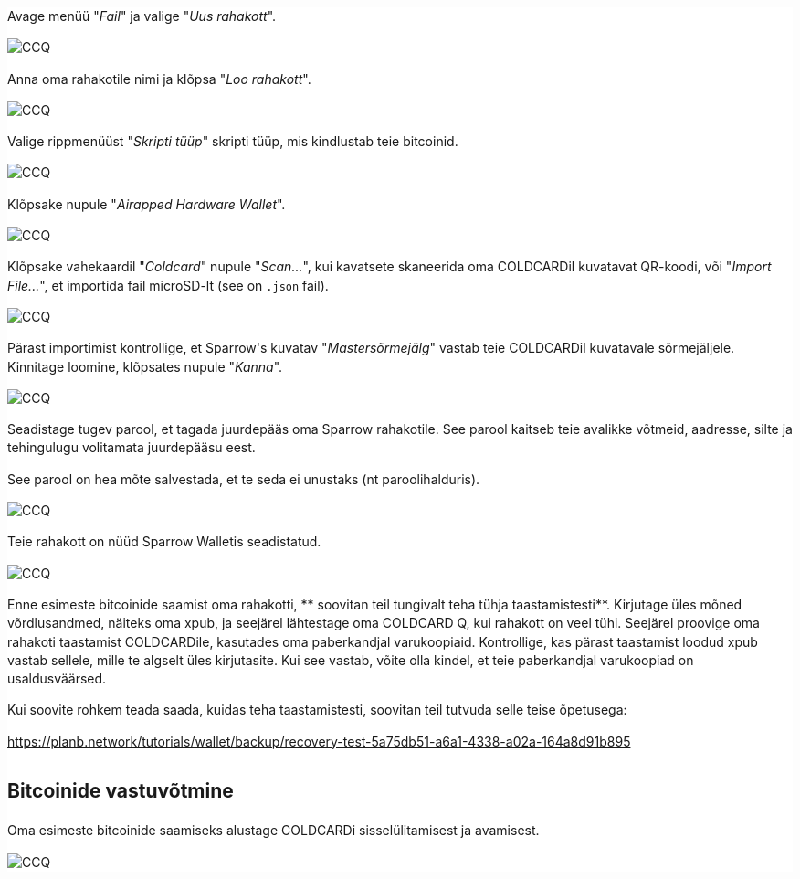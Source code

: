 Avage menüü "*Fail*" ja valige "*Uus rahakott*".

![CCQ](assets/fr/044.webp)

Anna oma rahakotile nimi ja klõpsa "*Loo rahakott*".

![CCQ](assets/fr/045.webp)

Valige rippmenüüst "*Skripti tüüp*" skripti tüüp, mis kindlustab teie bitcoinid.

![CCQ](assets/fr/046.webp)

Klõpsake nupule "*Airapped Hardware Wallet*".

![CCQ](assets/fr/047.webp)

Klõpsake vahekaardil "*Coldcard*" nupule "*Scan...*", kui kavatsete skaneerida oma COLDCARDil kuvatavat QR-koodi, või "*Import File...*", et importida fail microSD-lt (see on `.json` fail).

![CCQ](assets/fr/048.webp)

Pärast importimist kontrollige, et Sparrow's kuvatav "*Mastersõrmejälg*" vastab teie COLDCARDil kuvatavale sõrmejäljele. Kinnitage loomine, klõpsates nupule "*Kanna*".

![CCQ](assets/fr/049.webp)

Seadistage tugev parool, et tagada juurdepääs oma Sparrow rahakotile. See parool kaitseb teie avalikke võtmeid, aadresse, silte ja tehingulugu volitamata juurdepääsu eest.

See parool on hea mõte salvestada, et te seda ei unustaks (nt paroolihalduris).

![CCQ](assets/fr/050.webp)

Teie rahakott on nüüd Sparrow Walletis seadistatud.

![CCQ](assets/fr/051.webp)

Enne esimeste bitcoinide saamist oma rahakotti, ** soovitan teil tungivalt teha tühja taastamistesti**. Kirjutage üles mõned võrdlusandmed, näiteks oma xpub, ja seejärel lähtestage oma COLDCARD Q, kui rahakott on veel tühi. Seejärel proovige oma rahakoti taastamist COLDCARDile, kasutades oma paberkandjal varukoopiaid. Kontrollige, kas pärast taastamist loodud xpub vastab sellele, mille te algselt üles kirjutasite. Kui see vastab, võite olla kindel, et teie paberkandjal varukoopiad on usaldusväärsed.

Kui soovite rohkem teada saada, kuidas teha taastamistesti, soovitan teil tutvuda selle teise õpetusega:

https://planb.network/tutorials/wallet/backup/recovery-test-5a75db51-a6a1-4338-a02a-164a8d91b895

## Bitcoinide vastuvõtmine

Oma esimeste bitcoinide saamiseks alustage COLDCARDi sisselülitamisest ja avamisest.

![CCQ](assets/fr/052.webp)
